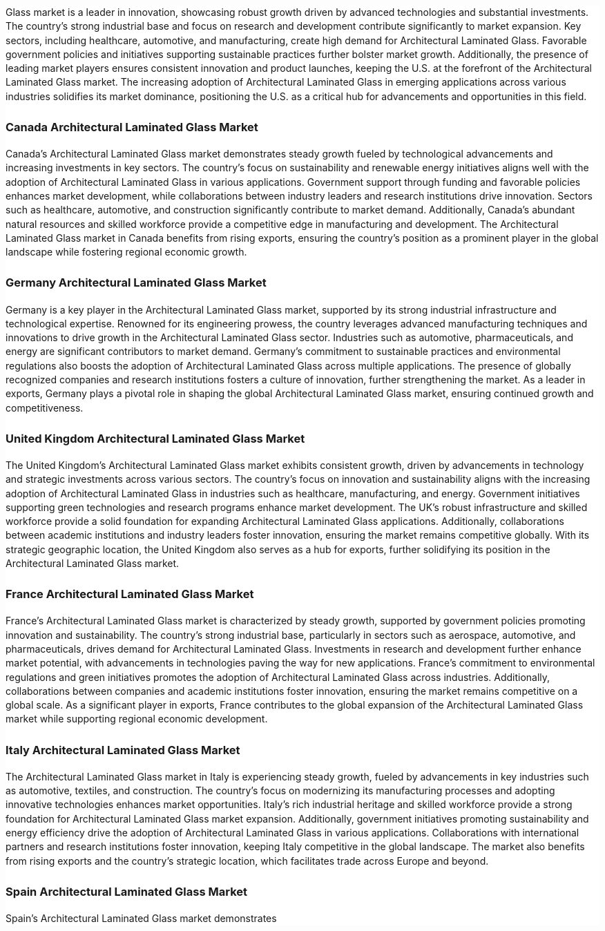 Glass market is a leader in innovation, showcasing robust growth driven by advanced technologies and substantial investments. The country&rsquo;s strong industrial base and focus on research and development contribute significantly to market expansion. Key sectors, including healthcare, automotive, and manufacturing, create high demand for Architectural Laminated Glass. Favorable government policies and initiatives supporting sustainable practices further bolster market growth. Additionally, the presence of leading market players ensures consistent innovation and product launches, keeping the U.S. at the forefront of the Architectural Laminated Glass market. The increasing adoption of Architectural Laminated Glass in emerging applications across various industries solidifies its market dominance, positioning the U.S. as a critical hub for advancements and opportunities in this field.</p><h3>Canada Architectural Laminated Glass Market</h3><p>Canada&rsquo;s Architectural Laminated Glass market demonstrates steady growth fueled by technological advancements and increasing investments in key sectors. The country&rsquo;s focus on sustainability and renewable energy initiatives aligns well with the adoption of Architectural Laminated Glass in various applications. Government support through funding and favorable policies enhances market development, while collaborations between industry leaders and research institutions drive innovation. Sectors such as healthcare, automotive, and construction significantly contribute to market demand. Additionally, Canada&rsquo;s abundant natural resources and skilled workforce provide a competitive edge in manufacturing and development. The Architectural Laminated Glass market in Canada benefits from rising exports, ensuring the country&rsquo;s position as a prominent player in the global landscape while fostering regional economic growth.</p><h3>Germany Architectural Laminated Glass Market</h3><p>Germany is a key player in the Architectural Laminated Glass market, supported by its strong industrial infrastructure and technological expertise. Renowned for its engineering prowess, the country leverages advanced manufacturing techniques and innovations to drive growth in the Architectural Laminated Glass sector. Industries such as automotive, pharmaceuticals, and energy are significant contributors to market demand. Germany&rsquo;s commitment to sustainable practices and environmental regulations also boosts the adoption of Architectural Laminated Glass across multiple applications. The presence of globally recognized companies and research institutions fosters a culture of innovation, further strengthening the market. As a leader in exports, Germany plays a pivotal role in shaping the global Architectural Laminated Glass market, ensuring continued growth and competitiveness.</p><h3>United Kingdom Architectural Laminated Glass Market</h3><p>The United Kingdom&rsquo;s Architectural Laminated Glass market exhibits consistent growth, driven by advancements in technology and strategic investments across various sectors. The country&rsquo;s focus on innovation and sustainability aligns with the increasing adoption of Architectural Laminated Glass in industries such as healthcare, manufacturing, and energy. Government initiatives supporting green technologies and research programs enhance market development. The UK&rsquo;s robust infrastructure and skilled workforce provide a solid foundation for expanding Architectural Laminated Glass applications. Additionally, collaborations between academic institutions and industry leaders foster innovation, ensuring the market remains competitive globally. With its strategic geographic location, the United Kingdom also serves as a hub for exports, further solidifying its position in the Architectural Laminated Glass market.</p><h3>France Architectural Laminated Glass Market</h3><p>France&rsquo;s Architectural Laminated Glass market is characterized by steady growth, supported by government policies promoting innovation and sustainability. The country&rsquo;s strong industrial base, particularly in sectors such as aerospace, automotive, and pharmaceuticals, drives demand for Architectural Laminated Glass. Investments in research and development further enhance market potential, with advancements in technologies paving the way for new applications. France&rsquo;s commitment to environmental regulations and green initiatives promotes the adoption of Architectural Laminated Glass across industries. Additionally, collaborations between companies and academic institutions foster innovation, ensuring the market remains competitive on a global scale. As a significant player in exports, France contributes to the global expansion of the Architectural Laminated Glass market while supporting regional economic development.</p><h3>Italy Architectural Laminated Glass Market</h3><p>The Architectural Laminated Glass market in Italy is experiencing steady growth, fueled by advancements in key industries such as automotive, textiles, and construction. The country&rsquo;s focus on modernizing its manufacturing processes and adopting innovative technologies enhances market opportunities. Italy&rsquo;s rich industrial heritage and skilled workforce provide a strong foundation for Architectural Laminated Glass market expansion. Additionally, government initiatives promoting sustainability and energy efficiency drive the adoption of Architectural Laminated Glass in various applications. Collaborations with international partners and research institutions foster innovation, keeping Italy competitive in the global landscape. The market also benefits from rising exports and the country&rsquo;s strategic location, which facilitates trade across Europe and beyond.</p><h3>Spain Architectural Laminated Glass Market</h3><p>Spain&rsquo;s Architectural Laminated Glass market demonstrates